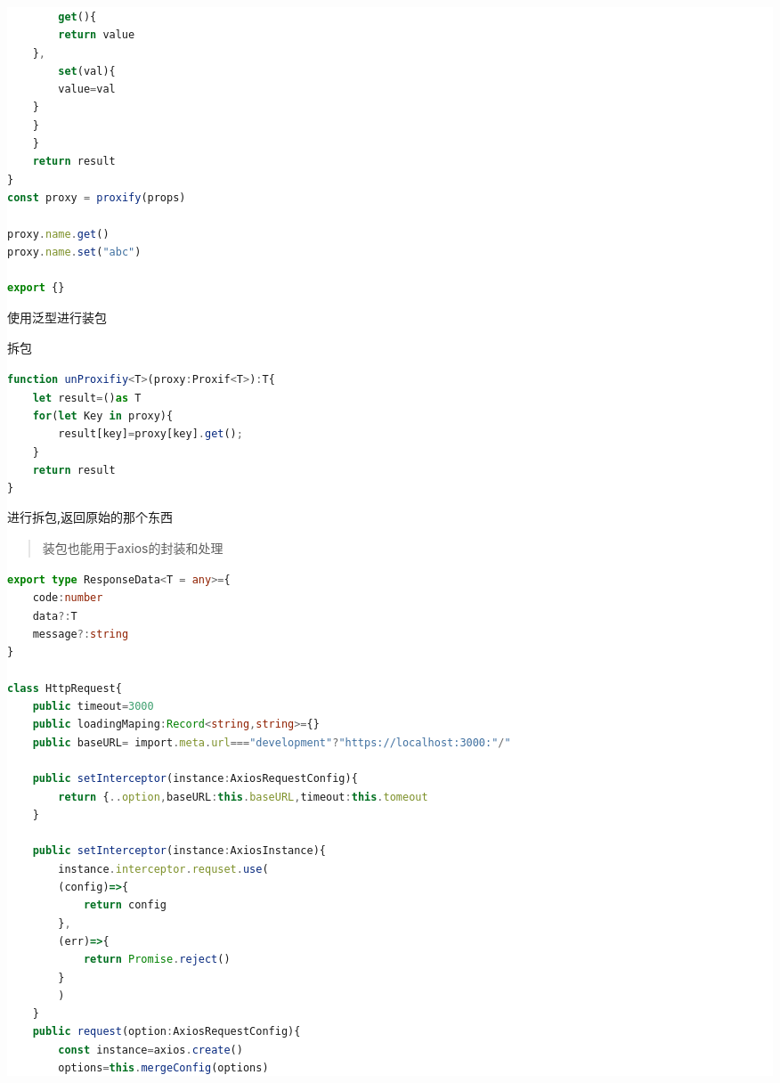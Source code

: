 ```typescript
        get(){
        return value
    },
        set(val){
        value=val
    }
    }
    }
    return result
}
const proxy = proxify(props)

proxy.name.get()
proxy.name.set("abc")

export {}
```

使用泛型进行装包



拆包

```typescript
function unProxifiy<T>(proxy:Proxif<T>):T{
    let result=()as T
    for(let Key in proxy){
        result[key]=proxy[key].get();
    }
    return result
}
```

进行拆包,返回原始的那个东西

> 装包也能用于axios的封装和处理

```typescript
export type ResponseData<T = any>={
    code:number
    data?:T
    message?:string
}

class HttpRequest{
    public timeout=3000
    public loadingMaping:Record<string,string>={}
    public baseURL= import.meta.url==="development"?"https://localhost:3000:"/"
    
    public setInterceptor(instance:AxiosRequestConfig){
        return {..option,baseURL:this.baseURL,timeout:this.tomeout
    }
    
    public setInterceptor(instance:AxiosInstance){
        instance.interceptor.requset.use(
        (config)=>{
            return config
        },
        (err)=>{
            return Promise.reject()
        }
        )
    }
    public request(option:AxiosRequestConfig){
        const instance=axios.create()
        options=this.mergeConfig(options)
```